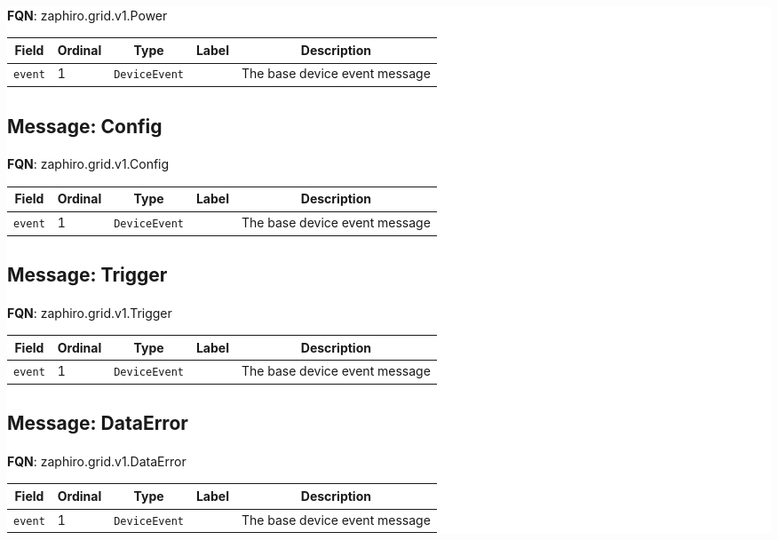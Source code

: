 **FQN**: zaphiro.grid.v1.Power




| Field   | Ordinal | Type          | Label | Description                    |
|---------|---------|---------------|-------|--------------------------------|
| `event` | 1       | `DeviceEvent` |       | The base device event message  |




## Message: Config

**FQN**: zaphiro.grid.v1.Config




| Field   | Ordinal | Type          | Label | Description                    |
|---------|---------|---------------|-------|--------------------------------|
| `event` | 1       | `DeviceEvent` |       | The base device event message  |




## Message: Trigger

**FQN**: zaphiro.grid.v1.Trigger




| Field   | Ordinal | Type          | Label | Description                    |
|---------|---------|---------------|-------|--------------------------------|
| `event` | 1       | `DeviceEvent` |       | The base device event message  |




## Message: DataError

**FQN**: zaphiro.grid.v1.DataError




| Field   | Ordinal | Type          | Label | Description                    |
|---------|---------|---------------|-------|--------------------------------|
| `event` | 1       | `DeviceEvent` |       | The base device event message  |








